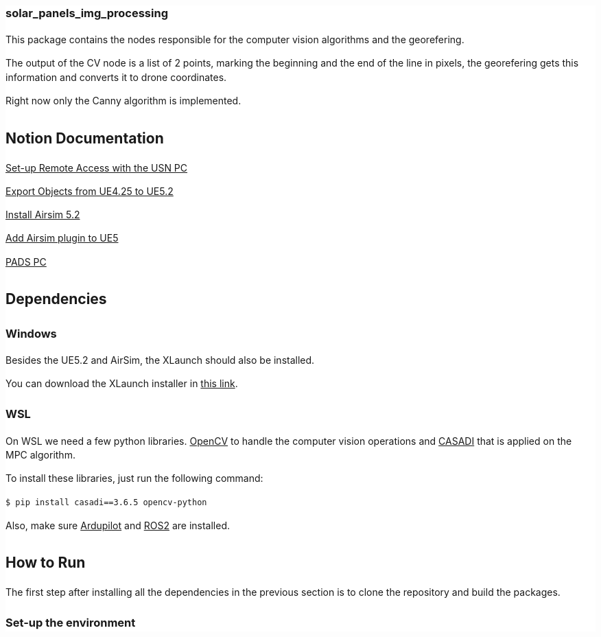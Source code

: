 ### solar_panels_img_processing

This package contains the nodes responsible for the computer vision algorithms and the georefering.

The output of the CV node is a list of 2 points, marking the beginning and the end of the line in pixels, the georefering gets this information and converts it to drone coordinates.

Right now only the Canny algorithm is implemented.

## Notion Documentation

[Set-up Remote Access with the USN PC](https://www.notion.so/Set-up-Remote-Access-with-the-USN-PC-86849b546e214a9fb138d3bd1ba4bfa8)

[Export Objects from UE4.25 to UE5.2](https://www.notion.so/Export-Objects-from-UE4-25-to-UE5-2-777eeee71d0041eb92479b4c5f87e3c1?pvs=25)

[Install Airsim 5.2](https://www.notion.so/Install-Airsim-5-2-47eeca6c2ea6447c956d6aec769526cf?pvs=25)

[Add Airsim plugin to UE5](https://www.notion.so/Add-Airsim-plugin-to-UE5-ce52d1c1fe1e4f6595cd06a81f18fadd)

[PADS PC](https://www.notion.so/PADS-PC-5e096fcddc864f41addf4043902a1ed4)

## Dependencies

### Windows

Besides the UE5.2 and AirSim, the XLaunch should also be installed.

You can download the XLaunch installer in [this link](http://www.straightrunning.com/XmingNotes/).

### WSL

On WSL we need a few python libraries. [OpenCV](https://pypi.org/project/opencv-python/) to handle the computer vision operations and [CASADI](https://web.casadi.org/) that is applied on the MPC algorithm.

To install these libraries, just run the following command:

```
$ pip install casadi==3.6.5 opencv-python
```

Also, make sure [Ardupilot](https://ardupilot.org/) and [ROS2](https://docs.ros.org/en/humble/Tutorials/Advanced/Simulators/Webots/Installation-Windows.html#install-ros-2-in-wsl) are installed.

## How to Run

The first step after installing all the dependencies in the previous section is to clone the repository and build the packages.

### Set-up the environment
